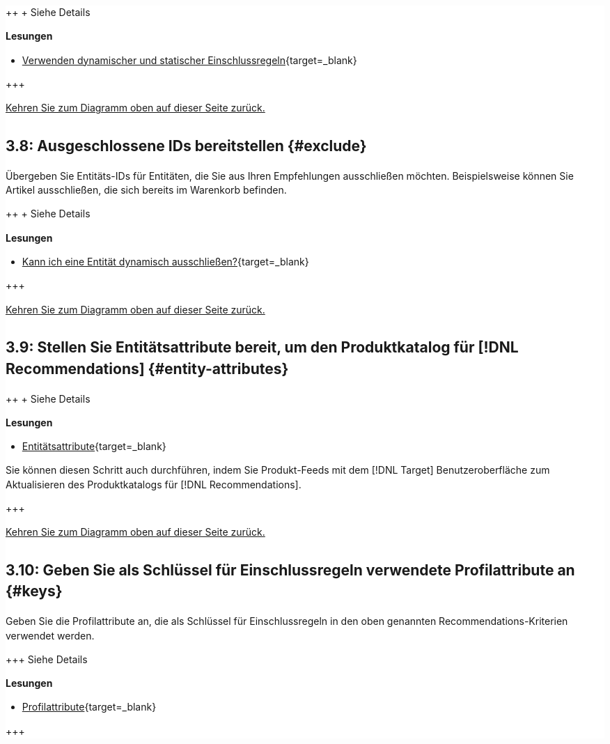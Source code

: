 ++ + Siehe Details

**Lesungen**

* [Verwenden dynamischer und statischer Einschlussregeln](https://experienceleague.adobe.com/docs/target/using/recommendations/criteria/dynamic-static/use-dynamic-and-static-inclusion-rules.html){target=_blank}

+++

[Kehren Sie zum Diagramm oben auf dieser Seite zurück.](#diagram)

## 3.8: Ausgeschlossene IDs bereitstellen {#exclude}

Übergeben Sie Entitäts-IDs für Entitäten, die Sie aus Ihren Empfehlungen ausschließen möchten. Beispielsweise können Sie Artikel ausschließen, die sich bereits im Warenkorb befinden.

++ + Siehe Details

**Lesungen**

* [Kann ich eine Entität dynamisch ausschließen?](https://experienceleague.adobe.com/docs/target/using/recommendations/recommendations-faq/recommendations-faq.html?lang=en#exclude){target=_blank}

+++

[Kehren Sie zum Diagramm oben auf dieser Seite zurück.](#diagram)

## 3.9: Stellen Sie Entitätsattribute bereit, um den Produktkatalog für [!DNL Recommendations] {#entity-attributes}

++ + Siehe Details

**Lesungen**

* [Entitätsattribute](https://experienceleague.adobe.com/docs/target/using/recommendations/entities/entity-attributes.html){target=_blank}

Sie können diesen Schritt auch durchführen, indem Sie Produkt-Feeds mit dem [!DNL Target] Benutzeroberfläche zum Aktualisieren des Produktkatalogs für [!DNL Recommendations].

+++

[Kehren Sie zum Diagramm oben auf dieser Seite zurück.](#diagram)

## 3.10: Geben Sie als Schlüssel für Einschlussregeln verwendete Profilattribute an {#keys}

Geben Sie die Profilattribute an, die als Schlüssel für Einschlussregeln in den oben genannten Recommendations-Kriterien verwendet werden.

+++ Siehe Details

**Lesungen**

* [Profilattribute](https://experienceleague.adobe.com/docs/target/using/audiences/visitor-profiles/profile-parameters.html){target=_blank}

+++
